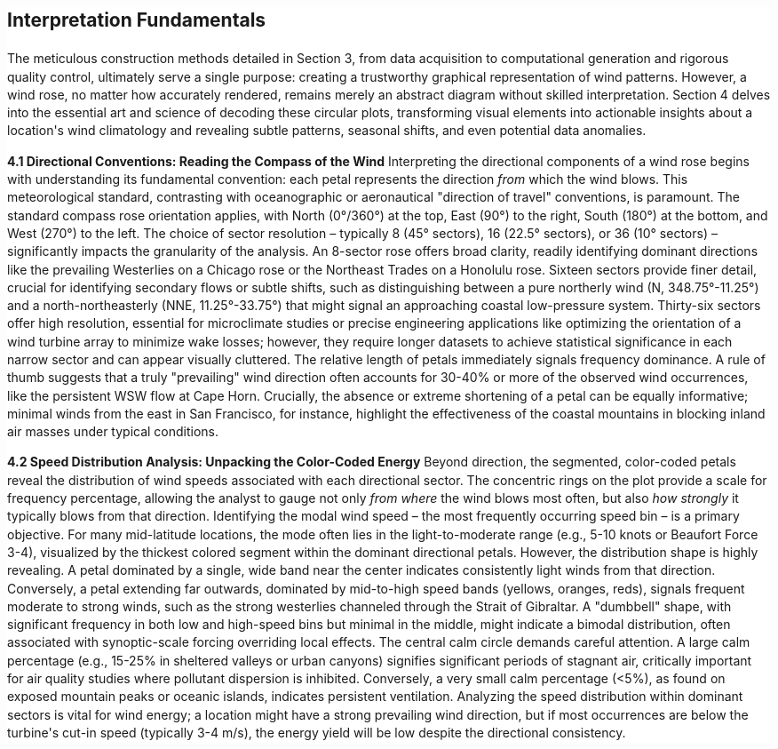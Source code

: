 ## Interpretation Fundamentals

The meticulous construction methods detailed in Section 3, from data acquisition to computational generation and rigorous quality control, ultimately serve a single purpose: creating a trustworthy graphical representation of wind patterns. However, a wind rose, no matter how accurately rendered, remains merely an abstract diagram without skilled interpretation. Section 4 delves into the essential art and science of decoding these circular plots, transforming visual elements into actionable insights about a location's wind climatology and revealing subtle patterns, seasonal shifts, and even potential data anomalies.

**4.1 Directional Conventions: Reading the Compass of the Wind**
Interpreting the directional components of a wind rose begins with understanding its fundamental convention: each petal represents the direction *from* which the wind blows. This meteorological standard, contrasting with oceanographic or aeronautical "direction of travel" conventions, is paramount. The standard compass rose orientation applies, with North (0°/360°) at the top, East (90°) to the right, South (180°) at the bottom, and West (270°) to the left. The choice of sector resolution – typically 8 (45° sectors), 16 (22.5° sectors), or 36 (10° sectors) – significantly impacts the granularity of the analysis. An 8-sector rose offers broad clarity, readily identifying dominant directions like the prevailing Westerlies on a Chicago rose or the Northeast Trades on a Honolulu rose. Sixteen sectors provide finer detail, crucial for identifying secondary flows or subtle shifts, such as distinguishing between a pure northerly wind (N, 348.75°-11.25°) and a north-northeasterly (NNE, 11.25°-33.75°) that might signal an approaching coastal low-pressure system. Thirty-six sectors offer high resolution, essential for microclimate studies or precise engineering applications like optimizing the orientation of a wind turbine array to minimize wake losses; however, they require longer datasets to achieve statistical significance in each narrow sector and can appear visually cluttered. The relative length of petals immediately signals frequency dominance. A rule of thumb suggests that a truly "prevailing" wind direction often accounts for 30-40% or more of the observed wind occurrences, like the persistent WSW flow at Cape Horn. Crucially, the absence or extreme shortening of a petal can be equally informative; minimal winds from the east in San Francisco, for instance, highlight the effectiveness of the coastal mountains in blocking inland air masses under typical conditions.

**4.2 Speed Distribution Analysis: Unpacking the Color-Coded Energy**
Beyond direction, the segmented, color-coded petals reveal the distribution of wind speeds associated with each directional sector. The concentric rings on the plot provide a scale for frequency percentage, allowing the analyst to gauge not only *from where* the wind blows most often, but also *how strongly* it typically blows from that direction. Identifying the modal wind speed – the most frequently occurring speed bin – is a primary objective. For many mid-latitude locations, the mode often lies in the light-to-moderate range (e.g., 5-10 knots or Beaufort Force 3-4), visualized by the thickest colored segment within the dominant directional petals. However, the distribution shape is highly revealing. A petal dominated by a single, wide band near the center indicates consistently light winds from that direction. Conversely, a petal extending far outwards, dominated by mid-to-high speed bands (yellows, oranges, reds), signals frequent moderate to strong winds, such as the strong westerlies channeled through the Strait of Gibraltar. A "dumbbell" shape, with significant frequency in both low and high-speed bins but minimal in the middle, might indicate a bimodal distribution, often associated with synoptic-scale forcing overriding local effects. The central calm circle demands careful attention. A large calm percentage (e.g., 15-25% in sheltered valleys or urban canyons) signifies significant periods of stagnant air, critically important for air quality studies where pollutant dispersion is inhibited. Conversely, a very small calm percentage (<5%), as found on exposed mountain peaks or oceanic islands, indicates persistent ventilation. Analyzing the speed distribution within dominant sectors is vital for wind energy; a location might have a strong prevailing wind direction, but if most occurrences are below the turbine's cut-in speed (typically 3-4 m/s), the energy yield will be low despite the directional consistency.
